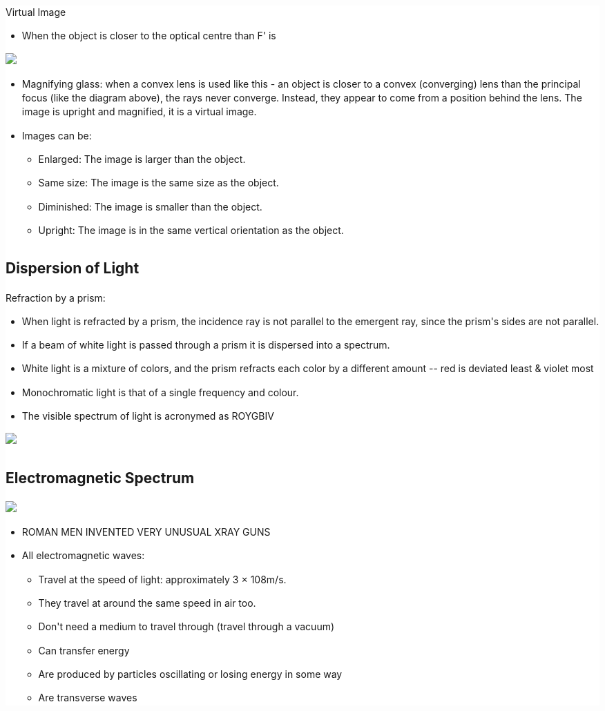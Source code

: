Virtual Image

-   When the object is closer to the optical centre than F' is

![](https://images.znotes.org/cie/igcse/physics-0625/image029.png)

-   Magnifying glass: when a convex lens is used like this - an object is closer to a convex (converging) lens than the principal focus (like the diagram above), the rays never converge. Instead, they appear to come from a position behind the lens. The image is upright and magnified, it is a virtual image.

-   Images can be:

    -   Enlarged: The image is larger than the object.

    -   Same size: The image is the same size as the object.

    -   Diminished: The image is smaller than the object.

    -   Upright: The image is in the same vertical orientation as the object.

Dispersion of Light
-------------------

Refraction by a prism:

-   When light is refracted by a prism, the incidence ray is not parallel to the emergent ray, since the prism's sides are not parallel.

-   If a beam of white light is passed through a prism it is dispersed into a spectrum.

-   White light is a mixture of colors, and the prism refracts each color by a different amount -- red is deviated least & violet most

-   Monochromatic light is that of a single frequency and colour.

-   The visible spectrum of light is acronymed as ROYGBIV

![](https://images.znotes.org/cie/igcse/physics-0625/image030.png)

Electromagnetic Spectrum
------------------------

![](https://images.znotes.org/cie/igcse/physics-0625/image031.png)

-   ROMAN MEN INVENTED VERY UNUSUAL XRAY GUNS

-   All electromagnetic waves:

    -   Travel at the speed of light: approximately 3 × 108m/s.

    -   They travel at around the same speed in air too.

    -   Don't need a medium to travel through (travel through a vacuum)

    -   Can transfer energy

    -   Are produced by particles oscillating or losing energy in some way

    -   Are transverse waves
